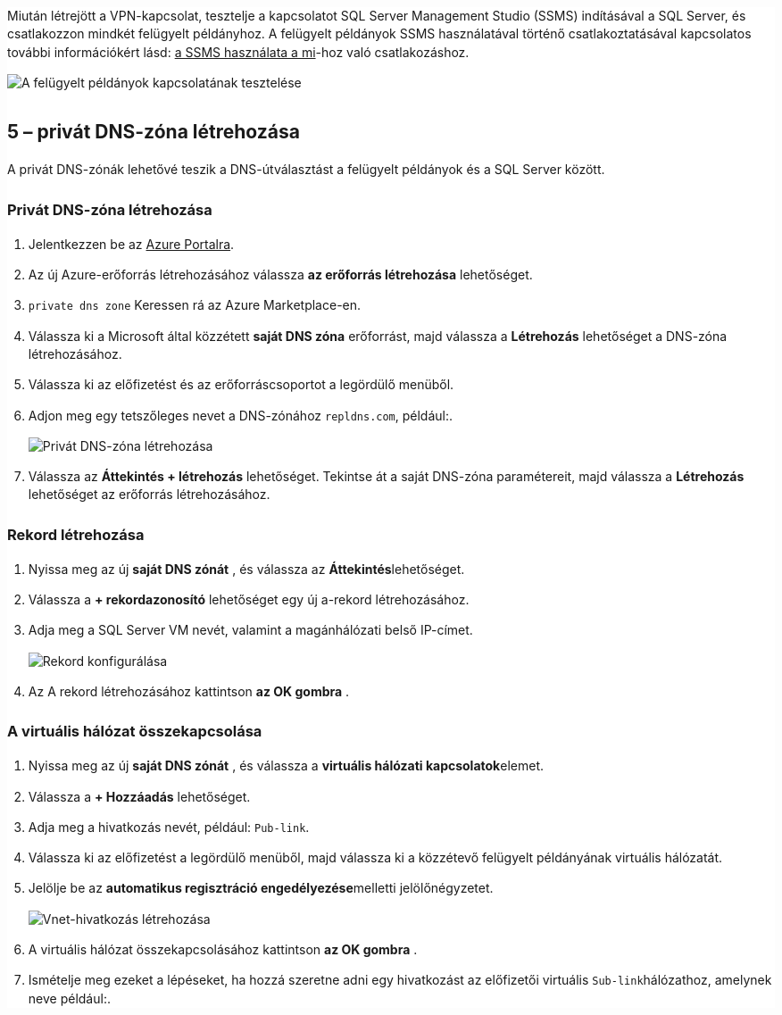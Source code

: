 Miután létrejött a VPN-kapcsolat, tesztelje a kapcsolatot SQL Server Management Studio (SSMS) indításával a SQL Server, és csatlakozzon mindkét felügyelt példányhoz. A felügyelt példányok SSMS használatával történő csatlakoztatásával kapcsolatos további információkért lásd: [a SSMS használata a mi](sql-database-managed-instance-configure-p2s.md#use-ssms-to-connect-to-the-managed-instance)-hoz való csatlakozáshoz. 

![A felügyelt példányok kapcsolatának tesztelése](media/sql-database-managed-instance-configure-replication-tutorial/test-connectivity-to-mi.png)

## <a name="5---create-private-dns-zone"></a>5 – privát DNS-zóna létrehozása

A privát DNS-zónák lehetővé teszik a DNS-útválasztást a felügyelt példányok és a SQL Server között. 

### <a name="create-private-dns-zone"></a>Privát DNS-zóna létrehozása
1. Jelentkezzen be az [Azure Portalra](https://portal.azure.com).
1. Az új Azure-erőforrás létrehozásához válassza **az erőforrás létrehozása** lehetőséget. 
1. `private dns zone` Keressen rá az Azure Marketplace-en. 
1. Válassza ki a Microsoft által közzétett **saját DNS zóna** erőforrást, majd válassza a **Létrehozás** lehetőséget a DNS-zóna létrehozásához. 
1. Válassza ki az előfizetést és az erőforráscsoportot a legördülő menüből. 
1. Adjon meg egy tetszőleges nevet a DNS-zónához `repldns.com`, például:. 

   ![Privát DNS-zóna létrehozása](media/sql-database-managed-instance-configure-replication-tutorial/create-private-dns-zone.png)

1. Válassza az **Áttekintés + létrehozás** lehetőséget. Tekintse át a saját DNS-zóna paramétereit, majd válassza a **Létrehozás** lehetőséget az erőforrás létrehozásához. 

### <a name="create-a-record"></a>Rekord létrehozása

1. Nyissa meg az új **saját DNS zónát** , és válassza az **Áttekintés**lehetőséget. 
1. Válassza a **+ rekordazonosító** lehetőséget egy új a-rekord létrehozásához. 
1. Adja meg a SQL Server VM nevét, valamint a magánhálózati belső IP-címet. 

   ![Rekord konfigurálása](media/sql-database-managed-instance-configure-replication-tutorial/configure-a-record.png)

1. Az A rekord létrehozásához kattintson **az OK gombra** . 

### <a name="link-the-virtual-network"></a>A virtuális hálózat összekapcsolása

1. Nyissa meg az új **saját DNS zónát** , és válassza a **virtuális hálózati kapcsolatok**elemet. 
1. Válassza a **+ Hozzáadás** lehetőséget. 
1. Adja meg a hivatkozás nevét, például: `Pub-link`. 
1. Válassza ki az előfizetést a legördülő menüből, majd válassza ki a közzétevő felügyelt példányának virtuális hálózatát. 
1. Jelölje be az **automatikus regisztráció engedélyezése**melletti jelölőnégyzetet. 

   ![Vnet-hivatkozás létrehozása](media/sql-database-managed-instance-configure-replication-tutorial/configure-vnet-link.png)

1. A virtuális hálózat összekapcsolásához kattintson **az OK gombra** . 
1. Ismételje meg ezeket a lépéseket, ha hozzá szeretne adni egy hivatkozást az előfizetői virtuális `Sub-link`hálózathoz, amelynek neve például:. 
